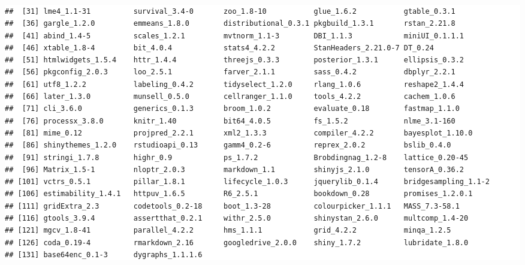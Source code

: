 ```
##  [31] lme4_1.1-31          survival_3.4-0       zoo_1.8-10           glue_1.6.2           gtable_0.3.1        
##  [36] gargle_1.2.0         emmeans_1.8.0        distributional_0.3.1 pkgbuild_1.3.1       rstan_2.21.8        
##  [41] abind_1.4-5          scales_1.2.1         mvtnorm_1.1-3        DBI_1.1.3            miniUI_0.1.1.1      
##  [46] xtable_1.8-4         bit_4.0.4            stats4_4.2.2         StanHeaders_2.21.0-7 DT_0.24             
##  [51] htmlwidgets_1.5.4    httr_1.4.4           threejs_0.3.3        posterior_1.3.1      ellipsis_0.3.2      
##  [56] pkgconfig_2.0.3      loo_2.5.1            farver_2.1.1         sass_0.4.2           dbplyr_2.2.1        
##  [61] utf8_1.2.2           labeling_0.4.2       tidyselect_1.2.0     rlang_1.0.6          reshape2_1.4.4      
##  [66] later_1.3.0          munsell_0.5.0        cellranger_1.1.0     tools_4.2.2          cachem_1.0.6        
##  [71] cli_3.6.0            generics_0.1.3       broom_1.0.2          evaluate_0.18        fastmap_1.1.0       
##  [76] processx_3.8.0       knitr_1.40           bit64_4.0.5          fs_1.5.2             nlme_3.1-160        
##  [81] mime_0.12            projpred_2.2.1       xml2_1.3.3           compiler_4.2.2       bayesplot_1.10.0    
##  [86] shinythemes_1.2.0    rstudioapi_0.13      gamm4_0.2-6          reprex_2.0.2         bslib_0.4.0         
##  [91] stringi_1.7.8        highr_0.9            ps_1.7.2             Brobdingnag_1.2-8    lattice_0.20-45     
##  [96] Matrix_1.5-1         nloptr_2.0.3         markdown_1.1         shinyjs_2.1.0        tensorA_0.36.2      
## [101] vctrs_0.5.1          pillar_1.8.1         lifecycle_1.0.3      jquerylib_0.1.4      bridgesampling_1.1-2
## [106] estimability_1.4.1   httpuv_1.6.5         R6_2.5.1             bookdown_0.28        promises_1.2.0.1    
## [111] gridExtra_2.3        codetools_0.2-18     boot_1.3-28          colourpicker_1.1.1   MASS_7.3-58.1       
## [116] gtools_3.9.4         assertthat_0.2.1     withr_2.5.0          shinystan_2.6.0      multcomp_1.4-20     
## [121] mgcv_1.8-41          parallel_4.2.2       hms_1.1.1            grid_4.2.2           minqa_1.2.5         
## [126] coda_0.19-4          rmarkdown_2.16       googledrive_2.0.0    shiny_1.7.2          lubridate_1.8.0     
## [131] base64enc_0.1-3      dygraphs_1.1.1.6
```

